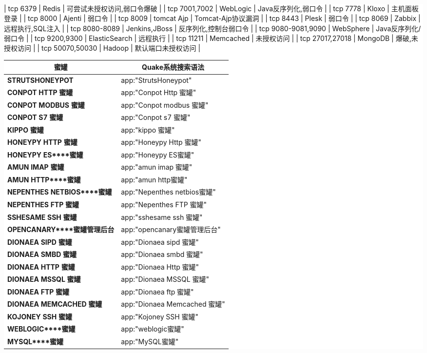 | tcp 6379                          | Redis                 | 可尝试未授权访问,弱口令爆破                                  |
| tcp 7001,7002                     | WebLogic              | Java反序列化,弱口令                                          |
| tcp 7778                          | Kloxo                 | 主机面板登录                                                 |
| tcp 8000                          | Ajenti                | 弱口令                                                       |
| tcp 8009                          | tomcat Ajp            | Tomcat-Ajp协议漏洞                                           |
| tcp 8443                          | Plesk                 | 弱口令                                                       |
| tcp 8069                          | Zabbix                | 远程执行,SQL注入                                             |
| tcp 8080-8089                     | Jenkins,JBoss         | 反序列化,控制台弱口令                                        |
| tcp 9080-9081,9090                | WebSphere             | Java反序列化/弱口令                                          |
| tcp 9200,9300                     | ElasticSearch         | 远程执行                                                     |
| tcp 11211                         | Memcached             | 未授权访问                                                   |
| tcp 27017,27018                   | MongoDB               | 爆破,未授权访问                                              |
| tcp 50070,50030                   | Hadoop                | 默认端口未授权访问                                           |

 

| **蜜罐**                       | **Quake系统搜索语法**        |
| ------------------------------ | ---------------------------- |
| **STRUTSHONEYPOT**             | app:"StrutsHoneypot"         |
| **CONPOT HTTP** **蜜罐**       | app:"Conpot Http 蜜罐"       |
| **CONPOT MODBUS** **蜜罐**     | app:"Conpot modbus 蜜罐"     |
| **CONPOT S7** **蜜罐**         | app:"Conpot s7 蜜罐"         |
| **KIPPO** **蜜罐**             | app:"kippo 蜜罐"             |
| **HONEYPY HTTP** **蜜罐**      | app:"Honeypy Http 蜜罐"      |
| **HONEYPY ES****蜜罐**         | app:"Honeypy ES蜜罐"         |
| **AMUN IMAP** **蜜罐**         | app:"amun imap 蜜罐"         |
| **AMUN HTTP****蜜罐**          | app:"amun http蜜罐"          |
| **NEPENTHES NETBIOS****蜜罐**  | app:"Nepenthes netbios蜜罐"  |
| **NEPENTHES FTP** **蜜罐**     | app:"Nepenthes FTP 蜜罐"     |
| **SSHESAME SSH** **蜜罐**      | app:"sshesame ssh 蜜罐"      |
| **OPENCANARY****蜜罐管理后台** | app:"opencanary蜜罐管理后台" |
| **DIONAEA SIPD** **蜜罐**      | app:"Dionaea sipd 蜜罐"      |
| **DIONAEA SMBD** **蜜罐**      | app:"Dionaea smbd 蜜罐"      |
| **DIONAEA HTTP** **蜜罐**      | app:"Dionaea Http 蜜罐"      |
| **DIONAEA MSSQL** **蜜罐**     | app:"Dionaea MSSQL 蜜罐"     |
| **DIONAEA FTP** **蜜罐**       | app:"Dionaea ftp 蜜罐"       |
| **DIONAEA MEMCACHED** **蜜罐** | app:"Dionaea Memcached 蜜罐" |
| **KOJONEY SSH** **蜜罐**       | app:"Kojoney SSH 蜜罐"       |
| **WEBLOGIC****蜜罐**           | app:"weblogic蜜罐"           |
| **MYSQL****蜜罐**              | app:"MySQL蜜罐"              |